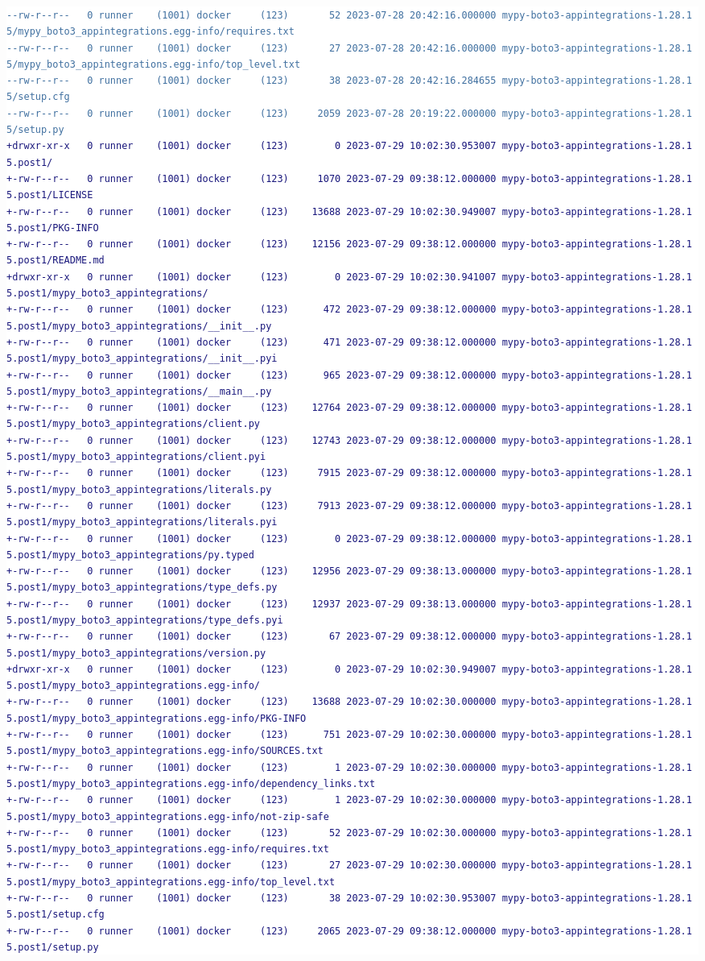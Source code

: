 ```diff
--rw-r--r--   0 runner    (1001) docker     (123)       52 2023-07-28 20:42:16.000000 mypy-boto3-appintegrations-1.28.15/mypy_boto3_appintegrations.egg-info/requires.txt
--rw-r--r--   0 runner    (1001) docker     (123)       27 2023-07-28 20:42:16.000000 mypy-boto3-appintegrations-1.28.15/mypy_boto3_appintegrations.egg-info/top_level.txt
--rw-r--r--   0 runner    (1001) docker     (123)       38 2023-07-28 20:42:16.284655 mypy-boto3-appintegrations-1.28.15/setup.cfg
--rw-r--r--   0 runner    (1001) docker     (123)     2059 2023-07-28 20:19:22.000000 mypy-boto3-appintegrations-1.28.15/setup.py
+drwxr-xr-x   0 runner    (1001) docker     (123)        0 2023-07-29 10:02:30.953007 mypy-boto3-appintegrations-1.28.15.post1/
+-rw-r--r--   0 runner    (1001) docker     (123)     1070 2023-07-29 09:38:12.000000 mypy-boto3-appintegrations-1.28.15.post1/LICENSE
+-rw-r--r--   0 runner    (1001) docker     (123)    13688 2023-07-29 10:02:30.949007 mypy-boto3-appintegrations-1.28.15.post1/PKG-INFO
+-rw-r--r--   0 runner    (1001) docker     (123)    12156 2023-07-29 09:38:12.000000 mypy-boto3-appintegrations-1.28.15.post1/README.md
+drwxr-xr-x   0 runner    (1001) docker     (123)        0 2023-07-29 10:02:30.941007 mypy-boto3-appintegrations-1.28.15.post1/mypy_boto3_appintegrations/
+-rw-r--r--   0 runner    (1001) docker     (123)      472 2023-07-29 09:38:12.000000 mypy-boto3-appintegrations-1.28.15.post1/mypy_boto3_appintegrations/__init__.py
+-rw-r--r--   0 runner    (1001) docker     (123)      471 2023-07-29 09:38:12.000000 mypy-boto3-appintegrations-1.28.15.post1/mypy_boto3_appintegrations/__init__.pyi
+-rw-r--r--   0 runner    (1001) docker     (123)      965 2023-07-29 09:38:12.000000 mypy-boto3-appintegrations-1.28.15.post1/mypy_boto3_appintegrations/__main__.py
+-rw-r--r--   0 runner    (1001) docker     (123)    12764 2023-07-29 09:38:12.000000 mypy-boto3-appintegrations-1.28.15.post1/mypy_boto3_appintegrations/client.py
+-rw-r--r--   0 runner    (1001) docker     (123)    12743 2023-07-29 09:38:12.000000 mypy-boto3-appintegrations-1.28.15.post1/mypy_boto3_appintegrations/client.pyi
+-rw-r--r--   0 runner    (1001) docker     (123)     7915 2023-07-29 09:38:12.000000 mypy-boto3-appintegrations-1.28.15.post1/mypy_boto3_appintegrations/literals.py
+-rw-r--r--   0 runner    (1001) docker     (123)     7913 2023-07-29 09:38:12.000000 mypy-boto3-appintegrations-1.28.15.post1/mypy_boto3_appintegrations/literals.pyi
+-rw-r--r--   0 runner    (1001) docker     (123)        0 2023-07-29 09:38:12.000000 mypy-boto3-appintegrations-1.28.15.post1/mypy_boto3_appintegrations/py.typed
+-rw-r--r--   0 runner    (1001) docker     (123)    12956 2023-07-29 09:38:13.000000 mypy-boto3-appintegrations-1.28.15.post1/mypy_boto3_appintegrations/type_defs.py
+-rw-r--r--   0 runner    (1001) docker     (123)    12937 2023-07-29 09:38:13.000000 mypy-boto3-appintegrations-1.28.15.post1/mypy_boto3_appintegrations/type_defs.pyi
+-rw-r--r--   0 runner    (1001) docker     (123)       67 2023-07-29 09:38:12.000000 mypy-boto3-appintegrations-1.28.15.post1/mypy_boto3_appintegrations/version.py
+drwxr-xr-x   0 runner    (1001) docker     (123)        0 2023-07-29 10:02:30.949007 mypy-boto3-appintegrations-1.28.15.post1/mypy_boto3_appintegrations.egg-info/
+-rw-r--r--   0 runner    (1001) docker     (123)    13688 2023-07-29 10:02:30.000000 mypy-boto3-appintegrations-1.28.15.post1/mypy_boto3_appintegrations.egg-info/PKG-INFO
+-rw-r--r--   0 runner    (1001) docker     (123)      751 2023-07-29 10:02:30.000000 mypy-boto3-appintegrations-1.28.15.post1/mypy_boto3_appintegrations.egg-info/SOURCES.txt
+-rw-r--r--   0 runner    (1001) docker     (123)        1 2023-07-29 10:02:30.000000 mypy-boto3-appintegrations-1.28.15.post1/mypy_boto3_appintegrations.egg-info/dependency_links.txt
+-rw-r--r--   0 runner    (1001) docker     (123)        1 2023-07-29 10:02:30.000000 mypy-boto3-appintegrations-1.28.15.post1/mypy_boto3_appintegrations.egg-info/not-zip-safe
+-rw-r--r--   0 runner    (1001) docker     (123)       52 2023-07-29 10:02:30.000000 mypy-boto3-appintegrations-1.28.15.post1/mypy_boto3_appintegrations.egg-info/requires.txt
+-rw-r--r--   0 runner    (1001) docker     (123)       27 2023-07-29 10:02:30.000000 mypy-boto3-appintegrations-1.28.15.post1/mypy_boto3_appintegrations.egg-info/top_level.txt
+-rw-r--r--   0 runner    (1001) docker     (123)       38 2023-07-29 10:02:30.953007 mypy-boto3-appintegrations-1.28.15.post1/setup.cfg
+-rw-r--r--   0 runner    (1001) docker     (123)     2065 2023-07-29 09:38:12.000000 mypy-boto3-appintegrations-1.28.15.post1/setup.py
```
